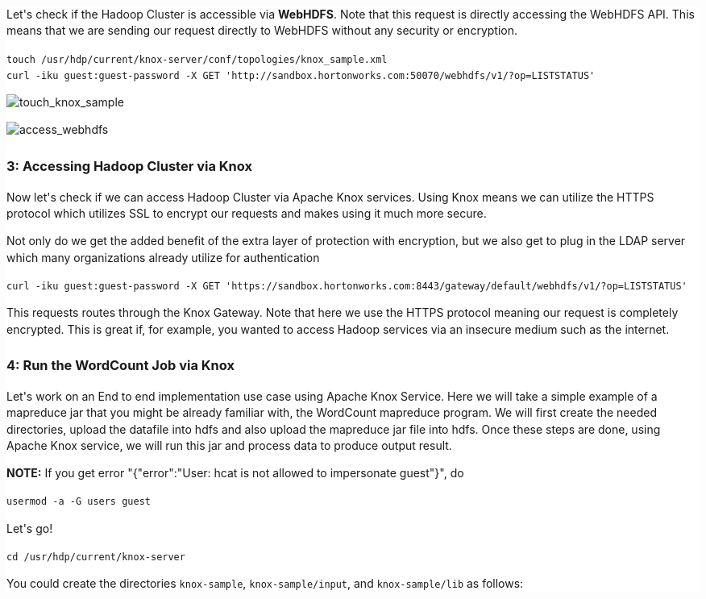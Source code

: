 Let's check if the Hadoop Cluster is accessible via **WebHDFS**.
Note that this request is directly accessing the WebHDFS API. This means that we are sending our request directly to WebHDFS without any security or encryption.

~~~
touch /usr/hdp/current/knox-server/conf/topologies/knox_sample.xml
curl -iku guest:guest-password -X GET 'http://sandbox.hortonworks.com:50070/webhdfs/v1/?op=LISTSTATUS'
~~~

![touch_knox_sample]({{page.path}}/assets/touch_knox_sample.png)

![access_webhdfs]({{page.path}}/assets/access_webhdfs.png)

### 3: Accessing Hadoop Cluster via Knox <a id="access-cluster-knox"></a>

Now let's check if we can access Hadoop Cluster via Apache Knox services. Using Knox means we can utilize the HTTPS protocol which utilizes SSL to encrypt our requests and makes using it much more secure.

Not only do we get the added benefit of the extra layer of protection with encryption, but we also get to plug in the LDAP server which many organizations already utilize for authentication

~~~
curl -iku guest:guest-password -X GET 'https://sandbox.hortonworks.com:8443/gateway/default/webhdfs/v1/?op=LISTSTATUS'
~~~

This requests routes through the Knox Gateway. Note that here we use the HTTPS protocol meaning our request is completely encrypted. This is great if, for example, you wanted to access Hadoop services via an insecure medium such as the internet.

### 4: Run the WordCount Job via Knox <a id="run-job-knox"></a>

Let's work on an End to end implementation use case using Apache Knox Service. Here we will take a simple example of a mapreduce jar that you might be already familiar with, the WordCount mapreduce program. We will first create the needed directories, upload the datafile into hdfs and also upload the mapreduce jar file into hdfs. Once these steps are done, using Apache Knox service, we will run this jar and process data to produce output result.

**NOTE:** If you get error "{"error":"User: hcat is not allowed to impersonate guest"}", do

~~~
usermod -a -G users guest
~~~

Let's go!

~~~
cd /usr/hdp/current/knox-server
~~~

You could create the directories `knox-sample`, `knox-sample/input`, and `knox-sample/lib` as follows:
